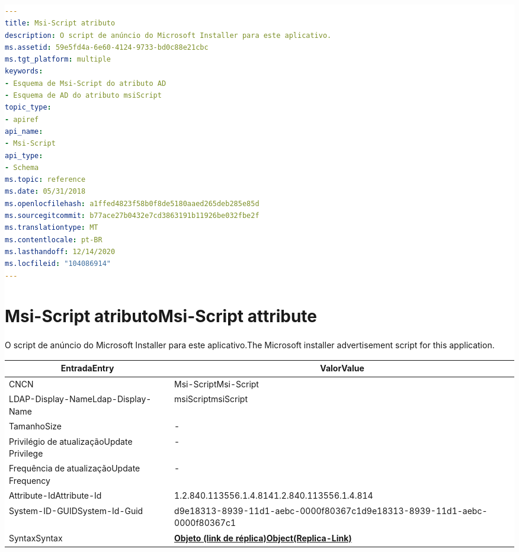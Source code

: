 ```yaml
---
title: Msi-Script atributo
description: O script de anúncio do Microsoft Installer para este aplicativo.
ms.assetid: 59e5fd4a-6e60-4124-9733-bd0c88e21cbc
ms.tgt_platform: multiple
keywords:
- Esquema de Msi-Script do atributo AD
- Esquema de AD do atributo msiScript
topic_type:
- apiref
api_name:
- Msi-Script
api_type:
- Schema
ms.topic: reference
ms.date: 05/31/2018
ms.openlocfilehash: a1ffed4823f58b0f8de5180aaed265deb285e85d
ms.sourcegitcommit: b77ace27b0432e7cd3863191b11926be032fbe2f
ms.translationtype: MT
ms.contentlocale: pt-BR
ms.lasthandoff: 12/14/2020
ms.locfileid: "104086914"
---
```

# <a name="msi-script-attribute"></a><span data-ttu-id="2c54b-105">Msi-Script atributo</span><span class="sxs-lookup"><span data-stu-id="2c54b-105">Msi-Script attribute</span></span>

<span data-ttu-id="2c54b-106">O script de anúncio do Microsoft Installer para este aplicativo.</span><span class="sxs-lookup"><span data-stu-id="2c54b-106">The Microsoft installer advertisement script for this application.</span></span>



| <span data-ttu-id="2c54b-107">Entrada</span><span class="sxs-lookup"><span data-stu-id="2c54b-107">Entry</span></span> | <span data-ttu-id="2c54b-108">Valor</span><span class="sxs-lookup"><span data-stu-id="2c54b-108">Value</span></span> |
|-------------------|-------------------------------------------------------|
| <span data-ttu-id="2c54b-109">CN</span><span class="sxs-lookup"><span data-stu-id="2c54b-109">CN</span></span>                | <span data-ttu-id="2c54b-110">Msi-Script</span><span class="sxs-lookup"><span data-stu-id="2c54b-110">Msi-Script</span></span>                                            |
| <span data-ttu-id="2c54b-111">LDAP-Display-Name</span><span class="sxs-lookup"><span data-stu-id="2c54b-111">Ldap-Display-Name</span></span> | <span data-ttu-id="2c54b-112">msiScript</span><span class="sxs-lookup"><span data-stu-id="2c54b-112">msiScript</span></span>                                             |
| <span data-ttu-id="2c54b-113">Tamanho</span><span class="sxs-lookup"><span data-stu-id="2c54b-113">Size</span></span>              | \-                                                    |
| <span data-ttu-id="2c54b-114">Privilégio de atualização</span><span class="sxs-lookup"><span data-stu-id="2c54b-114">Update Privilege</span></span>  | \-                                                    |
| <span data-ttu-id="2c54b-115">Frequência de atualização</span><span class="sxs-lookup"><span data-stu-id="2c54b-115">Update Frequency</span></span>  | \-                                                    |
| <span data-ttu-id="2c54b-116">Attribute-Id</span><span class="sxs-lookup"><span data-stu-id="2c54b-116">Attribute-Id</span></span>      | <span data-ttu-id="2c54b-117">1.2.840.113556.1.4.814</span><span class="sxs-lookup"><span data-stu-id="2c54b-117">1.2.840.113556.1.4.814</span></span>                                |
| <span data-ttu-id="2c54b-118">System-ID-GUID</span><span class="sxs-lookup"><span data-stu-id="2c54b-118">System-Id-Guid</span></span>    | <span data-ttu-id="2c54b-119">d9e18313-8939-11d1-aebc-0000f80367c1</span><span class="sxs-lookup"><span data-stu-id="2c54b-119">d9e18313-8939-11d1-aebc-0000f80367c1</span></span>                  |
| <span data-ttu-id="2c54b-120">Syntax</span><span class="sxs-lookup"><span data-stu-id="2c54b-120">Syntax</span></span>            | [<span data-ttu-id="2c54b-121">**Objeto (link de réplica)**</span><span class="sxs-lookup"><span data-stu-id="2c54b-121">**Object(Replica-Link)**</span></span>](s-object-replica-link.md) |
